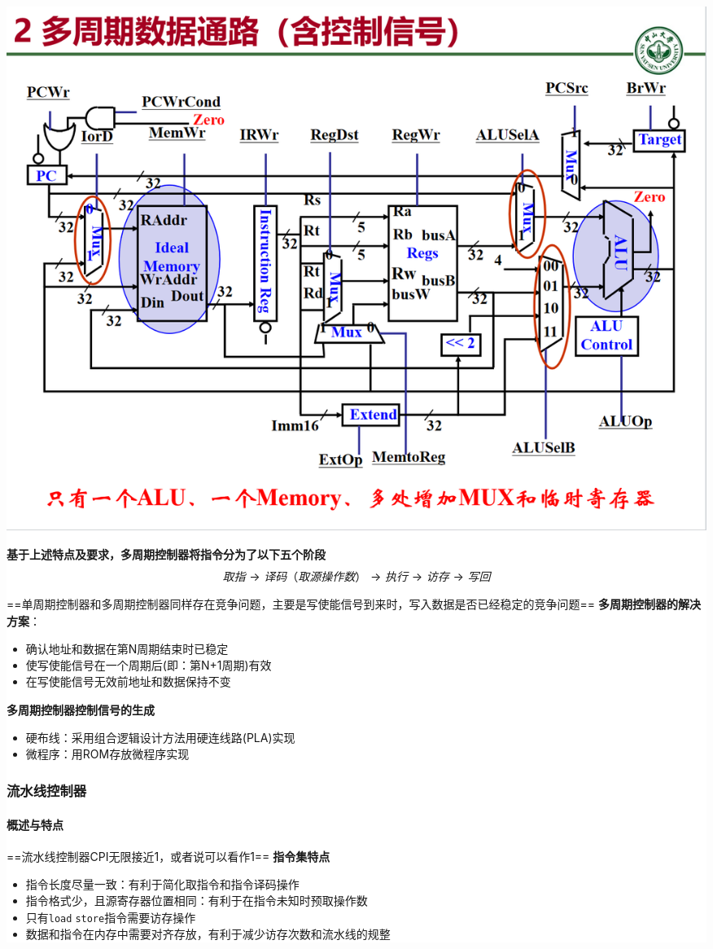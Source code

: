 ![alt text](image-25.png)

**基于上述特点及要求，多周期控制器将指令分为了以下五个阶段**
$$
取指 \rightarrow 译码（取源操作数） \rightarrow 执行 \rightarrow 访存 \rightarrow 写回
$$

==单周期控制器和多周期控制器同样存在竞争问题，主要是写使能信号到来时，写入数据是否已经稳定的竞争问题==
**多周期控制器的解决方案**：
- 确认地址和数据在第N周期结束时已稳定
- 使写使能信号在一个周期后(即：第N+1周期)有效
- 在写使能信号无效前地址和数据保持不变

**多周期控制器控制信号的生成**
- 硬布线：采用组合逻辑设计方法用硬连线路(PLA)实现
- 微程序：用ROM存放微程序实现

### 流水线控制器
#### 概述与特点
==流水线控制器CPI无限接近1，或者说可以看作1==
**指令集特点**
  - 指令长度尽量一致：有利于简化取指令和指令译码操作
  - 指令格式少，且源寄存器位置相同：有利于在指令未知时预取操作数 
  - 只有`load` `store`指令需要访存操作
  - 数据和指令在内存中需要对齐存放，有利于减少访存次数和流水线的规整
